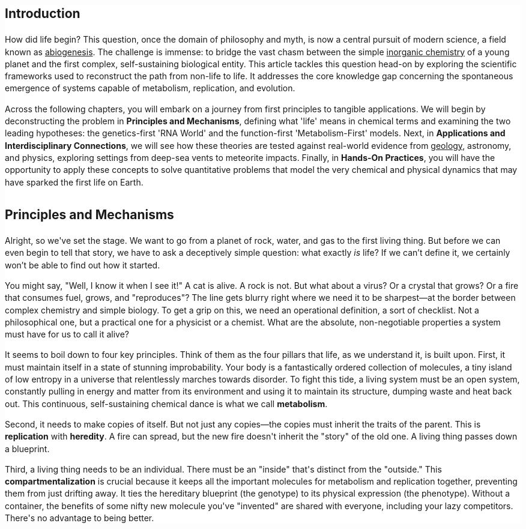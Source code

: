 ## Introduction
How did life begin? This question, once the domain of philosophy and myth, is now a central pursuit of modern science, a field known as [abiogenesis](@article_id:136764). The challenge is immense: to bridge the vast chasm between the simple [inorganic chemistry](@article_id:152651) of a young planet and the first complex, self-sustaining biological entity. This article tackles this question head-on by exploring the scientific frameworks used to reconstruct the path from non-life to life. It addresses the core knowledge gap concerning the spontaneous emergence of systems capable of metabolism, replication, and evolution.

Across the following chapters, you will embark on a journey from first principles to tangible applications. We will begin by deconstructing the problem in **Principles and Mechanisms**, defining what 'life' means in chemical terms and examining the two leading hypotheses: the genetics-first 'RNA World' and the function-first 'Metabolism-First' models. Next, in **Applications and Interdisciplinary Connections**, we will see how these theories are tested against real-world evidence from [geology](@article_id:141716), astronomy, and physics, exploring settings from deep-sea vents to meteorite impacts. Finally, in **Hands-On Practices**, you will have the opportunity to apply these concepts to solve quantitative problems that model the very chemical and physical dynamics that may have sparked the first life on Earth.

## Principles and Mechanisms

Alright, so we've set the stage. We want to go from a planet of rock, water, and gas to the first living thing. But before we can even begin to tell that story, we have to ask a deceptively simple question: what exactly *is* life? If we can’t define it, we certainly won’t be able to find out how it started.

You might say, "Well, I know it when I see it!" A cat is alive. A rock is not. But what about a virus? Or a crystal that grows? Or a fire that consumes fuel, grows, and "reproduces"? The line gets blurry right where we need it to be sharpest—at the border between complex chemistry and simple biology. To get a grip on this, we need an operational definition, a sort of checklist. Not a philosophical one, but a practical one for a physicist or a chemist. What are the absolute, non-negotiable properties a system must have for us to call it alive?

It seems to boil down to four key principles. Think of them as the four pillars that life, as we understand it, is built upon. First, it must maintain itself in a state of stunning improbability. Your body is a fantastically ordered collection of molecules, a tiny island of low entropy in a universe that relentlessly marches towards disorder. To fight this tide, a living system must be an open system, constantly pulling in energy and matter from its environment and using it to maintain its structure, dumping waste and heat back out. This continuous, self-sustaining chemical dance is what we call **metabolism**.

Second, it needs to make copies of itself. But not just any copies—the copies must inherit the traits of the parent. This is **replication** with **heredity**. A fire can spread, but the new fire doesn't inherit the "story" of the old one. A living thing passes down a blueprint.

Third, a living thing needs to be an individual. There must be an "inside" that's distinct from the "outside." This **compartmentalization** is crucial because it keeps all the important molecules for metabolism and replication together, preventing them from just drifting away. It ties the hereditary blueprint (the genotype) to its physical expression (the phenotype). Without a container, the benefits of some nifty new molecule you've "invented" are shared with everyone, including your lazy competitors. There's no advantage to being better.

